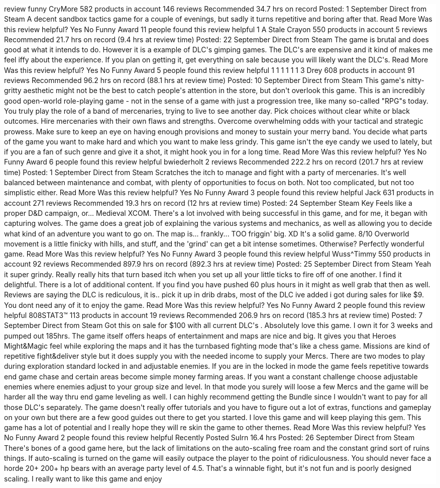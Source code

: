 review funny CryMore 582 products in account 146 reviews Recommended 34.7 hrs on record Posted: 1 September Direct from Steam A decent sandbox tactics game for a couple of evenings, but sadly it turns repetitive and boring after that. Read More Was this review helpful? Yes No Funny Award 11 people found this review helpful 1 A Stale Crayon 550 products in account 5 reviews Recommended 21.7 hrs on record												(9.4 hrs at review time) Posted: 22 September Direct from Steam The game is brutal and does good at what it intends to do. However it is a example of DLC's gimping games. The DLC's are expensive and it kind of makes me feel iffy about the experience. If you plan on getting it, get everything on sale because you will likely want the DLC's. Read More Was this review helpful? Yes No Funny Award 5 people found this review helpful 1 1 1 1 1 1 3 Drey 608 products in account 91 reviews Recommended 96.2 hrs on record												(88.1 hrs at review time) Posted: 10 September Direct from Steam This game's nitty-gritty aesthetic might not be the best to catch people's attention in the store, but don't overlook this game. This is an incredibly good open-world role-playing game - not in the sense of a game with just a progression tree, like many so-called "RPG"s today. You truly play the role of a band of mercenaries, trying to live to see another day. Pick choices without clear white or black outcomes. Hire mercenaries with their own flaws and strengths. Overcome overwhelming odds with your tactical and strategic prowess. Make sure to keep an eye on having enough provisions and money to sustain your merry band. You decide what parts of the game you want to make hard and which you want to make less grindy. This game isn't the eye candy we used to lately, but if you are a fan of such genre and give it a shot, it might hook you in for a long time. Read More Was this review helpful? Yes No Funny Award 6 people found this review helpful bwiederholt 2 reviews Recommended 222.2 hrs on record												(201.7 hrs at review time) Posted: 1 September Direct from Steam Scratches the itch to manage and fight with a party of mercenaries. It's well balanced between maintenance and combat, with plenty of opportunities to focus on both. Not too complicated, but not too simplistic either. Read More Was this review helpful? Yes No Funny Award 3 people found this review helpful Jack 631 products in account 271 reviews Recommended 19.3 hrs on record												(12 hrs at review time) Posted: 24 September Steam Key Feels like a proper D&D campaign, or... Medieval XCOM. There's a lot involved with being successful in this game, and for me, it began with capturing wolves. The game does a great job of explaining the various systems and mechanics, as well as allowing you to decide what kind of an adventure you want to go on. The map is... frankly... TOO friggin' big. XD It's a solid game. 8/10 Overworld movement is a little finicky with hills, and stuff, and the 'grind' can get a bit intense sometimes. Otherwise? Perfectly wonderful game. Read More Was this review helpful? Yes No Funny Award 3 people found this review helpful Wuss^Timmy 550 products in account 92 reviews Recommended 897.9 hrs on record												(892.3 hrs at review time) Posted: 25 September Direct from Steam Yeah it super grindy. Really really hits that turn based itch when you set up all your little ticks to fire off of one another. I find it delightful. There is a lot of additional content. If you find you have pushed 60 plus hours in it might as well grab that then as well. Reviews are saying the DLC is rediculous, it is.. pick it up in drib drabs, most of the DLC ive added i got during sales for like $9. You dont need any of it to enjoy the game. Read More Was this review helpful? Yes No Funny Award 2 people found this review helpful 808STAT3™ 113 products in account 19 reviews Recommended 206.9 hrs on record												(185.3 hrs at review time) Posted: 7 September Direct from Steam Got this on sale for $100 with all current DLC's . Absolutely love this game. I own it for 3 weeks and pumped out 185hrs. The game itself offers heaps of entertainment and maps are nice and big. It gives you that Heroes Might&Magic feel while exploring the maps and it has the turnbased fighting mode that's like a chess game. Missions are kind of repetitive fight&deliver style but it does supply you with the needed income to supply your Mercs. There are two modes to play during exploration standard locked in and adjustable enemies. If you are in the locked in mode the game feels repetitive towards end game chase and certain areas become simple money farming areas. If you want a constant challenge choose adjustable enemies where enemies adjust to your group size and level. In that mode you surely will loose a few Mercs and the game will be harder all the way thru end game leveling as well. I can highly recommend getting the Bundle since I wouldn't want to pay for all those DLC's separately. The game doesn't really offer tutorials and you have to figure out a lot of extras, functions and gameplay on your own but there are a few good guides out there to get you started. I love this game and will keep playing this gem. This game has a lot of potential and I really hope they will re skin the game to other themes. Read More Was this review helpful? Yes No Funny Award 2 people found this review helpful Recently Posted Sulrn 16.4 hrs Posted: 26 September Direct from Steam There's bones of a good game here, but the lack of limitations on the auto-scaling free roam and the constant grind sort of ruins things.  If auto-scaling is turned on the game will easily outpace the player to the point of ridiculousness. You should never face a horde 20+  200+ hp bears with an average party level of 4.5. That's a winnable fight, but it's not fun and is poorly designed scaling. I really want to like this game and enjoy